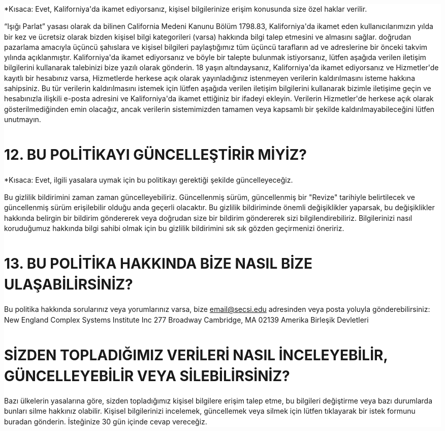 *Kısaca:  Evet, Kaliforniya'da ikamet ediyorsanız, kişisel bilgilerinize erişim konusunda size özel haklar verilir.

“Işığı Parlat” yasası olarak da bilinen California Medeni Kanunu Bölüm 1798.83, Kaliforniya'da ikamet eden kullanıcılarımızın yılda bir kez ve ücretsiz olarak bizden kişisel bilgi kategorileri (varsa) hakkında bilgi talep etmesini ve almasını sağlar. doğrudan pazarlama amacıyla üçüncü şahıslara ve kişisel bilgileri paylaştığımız tüm üçüncü tarafların ad ve adreslerine bir önceki takvim yılında açıklanmıştır. Kaliforniya'da ikamet ediyorsanız ve böyle bir talepte bulunmak istiyorsanız, lütfen aşağıda verilen iletişim bilgilerini kullanarak talebinizi bize yazılı olarak gönderin.
18 yaşın altındaysanız, Kaliforniya'da ikamet ediyorsanız ve Hizmetler'de kayıtlı bir hesabınız varsa, Hizmetlerde herkese açık olarak yayınladığınız istenmeyen verilerin kaldırılmasını isteme hakkına sahipsiniz. Bu tür verilerin kaldırılmasını istemek için lütfen aşağıda verilen iletişim bilgilerini kullanarak bizimle iletişime geçin ve hesabınızla ilişkili e-posta adresini ve Kaliforniya'da ikamet ettiğiniz bir ifadeyi ekleyin. Verilerin Hizmetler'de herkese açık olarak gösterilmediğinden emin olacağız, ancak verilerin sistemimizden tamamen veya kapsamlı bir şekilde kaldırılmayabileceğini lütfen unutmayın.

# 12. BU POLİTİKAYI GÜNCELLEŞTİRİR MİYİZ?

*Kısaca:  Evet, ilgili yasalara uymak için bu politikayı gerektiği şekilde güncelleyeceğiz.

Bu gizlilik bildirimini zaman zaman güncelleyebiliriz. Güncellenmiş sürüm, güncellenmiş bir "Revize" tarihiyle belirtilecek ve güncellenmiş sürüm erişilebilir olduğu anda geçerli olacaktır. Bu gizlilik bildiriminde önemli değişiklikler yaparsak, bu değişiklikler hakkında belirgin bir bildirim göndererek veya doğrudan size bir bildirim göndererek sizi bilgilendirebiliriz. Bilgilerinizi nasıl koruduğumuz hakkında bilgi sahibi olmak için bu gizlilik bildirimini sık sık gözden geçirmenizi öneririz.

# 13. BU POLİTİKA HAKKINDA BİZE NASIL BİZE ULAŞABİLİRSİNİZ?
Bu politika hakkında sorularınız veya yorumlarınız varsa, bize email@secsi.edu adresinden veya posta yoluyla gönderebilirsiniz:
New England Complex Systems Institute Inc 
277 Broadway
Cambridge, MA 02139
Amerika Birleşik Devletleri

# SİZDEN TOPLADIĞIMIZ VERİLERİ NASIL İNCELEYEBİLİR, GÜNCELLEYEBİLİR VEYA SİLEBİLİRSİNİZ?
Bazı ülkelerin yasalarına göre, sizden topladığımız kişisel bilgilere erişim talep etme, bu bilgileri değiştirme veya bazı durumlarda bunları silme hakkınız olabilir. Kişisel bilgilerinizi incelemek, güncellemek veya silmek için lütfen tıklayarak bir istek formunu buradan gönderin. İsteğinize 30 gün içinde cevap vereceğiz.


